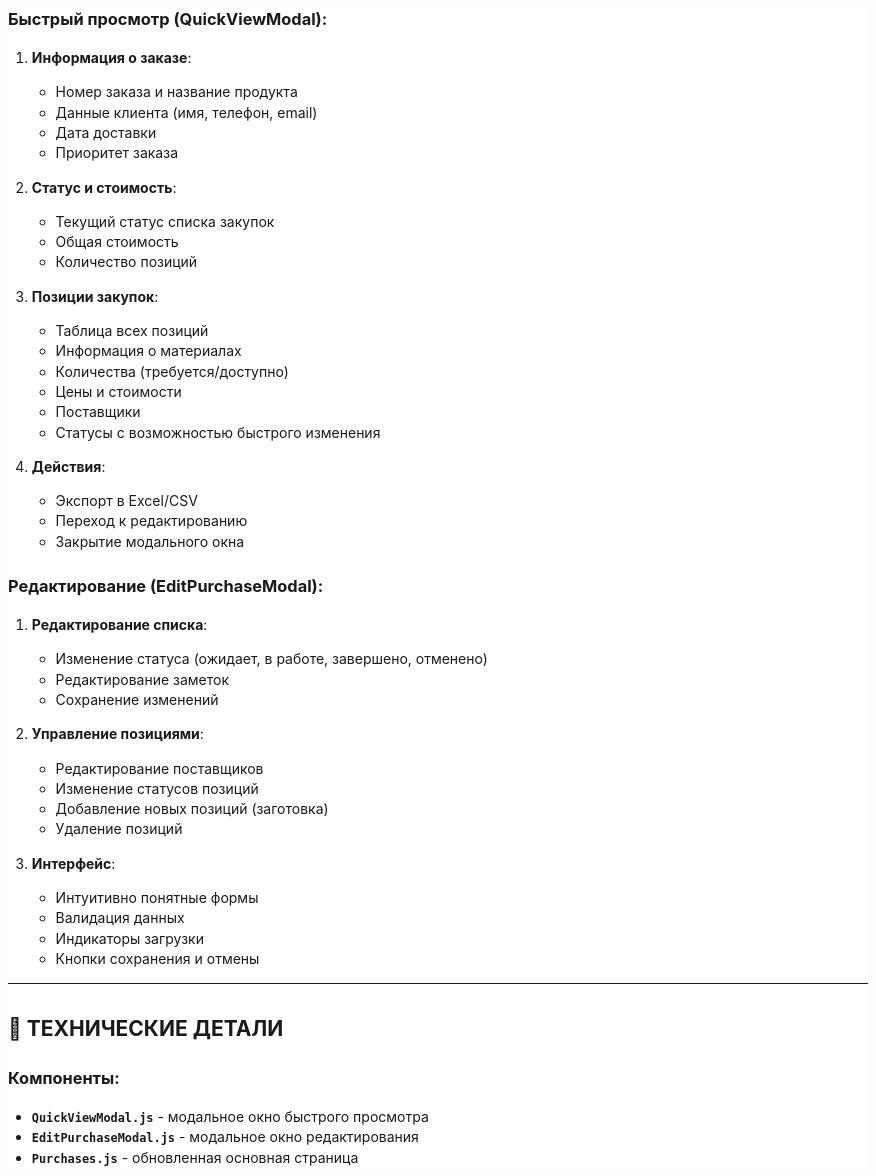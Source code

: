 ### **Быстрый просмотр (QuickViewModal):**

1. **Информация о заказе**:
   - Номер заказа и название продукта
   - Данные клиента (имя, телефон, email)
   - Дата доставки
   - Приоритет заказа

2. **Статус и стоимость**:
   - Текущий статус списка закупок
   - Общая стоимость
   - Количество позиций

3. **Позиции закупок**:
   - Таблица всех позиций
   - Информация о материалах
   - Количества (требуется/доступно)
   - Цены и стоимости
   - Поставщики
   - Статусы с возможностью быстрого изменения

4. **Действия**:
   - Экспорт в Excel/CSV
   - Переход к редактированию
   - Закрытие модального окна

### **Редактирование (EditPurchaseModal):**

1. **Редактирование списка**:
   - Изменение статуса (ожидает, в работе, завершено, отменено)
   - Редактирование заметок
   - Сохранение изменений

2. **Управление позициями**:
   - Редактирование поставщиков
   - Изменение статусов позиций
   - Добавление новых позиций (заготовка)
   - Удаление позиций

3. **Интерфейс**:
   - Интуитивно понятные формы
   - Валидация данных
   - Индикаторы загрузки
   - Кнопки сохранения и отмены

---

## 🔧 ТЕХНИЧЕСКИЕ ДЕТАЛИ

### **Компоненты:**
- **`QuickViewModal.js`** - модальное окно быстрого просмотра
- **`EditPurchaseModal.js`** - модальное окно редактирования
- **`Purchases.js`** - обновленная основная страница
